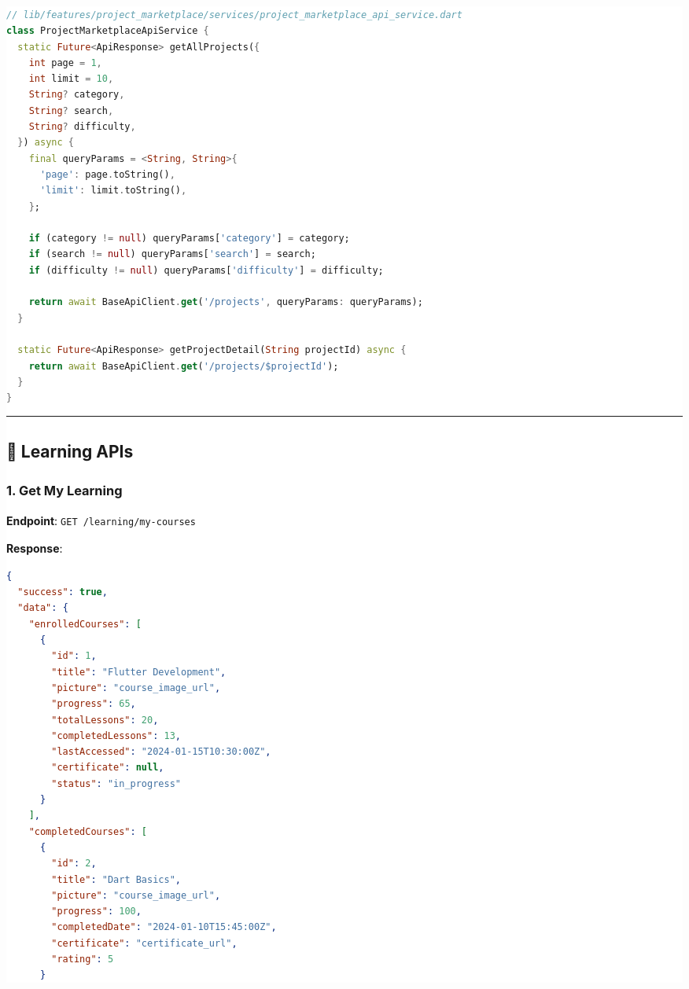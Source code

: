 ```dart
// lib/features/project_marketplace/services/project_marketplace_api_service.dart
class ProjectMarketplaceApiService {
  static Future<ApiResponse> getAllProjects({
    int page = 1,
    int limit = 10,
    String? category,
    String? search,
    String? difficulty,
  }) async {
    final queryParams = <String, String>{
      'page': page.toString(),
      'limit': limit.toString(),
    };

    if (category != null) queryParams['category'] = category;
    if (search != null) queryParams['search'] = search;
    if (difficulty != null) queryParams['difficulty'] = difficulty;

    return await BaseApiClient.get('/projects', queryParams: queryParams);
  }

  static Future<ApiResponse> getProjectDetail(String projectId) async {
    return await BaseApiClient.get('/projects/$projectId');
  }
}
```

---

## 📖 Learning APIs

### 1. Get My Learning

**Endpoint**: `GET /learning/my-courses`

**Response**:

```json
{
  "success": true,
  "data": {
    "enrolledCourses": [
      {
        "id": 1,
        "title": "Flutter Development",
        "picture": "course_image_url",
        "progress": 65,
        "totalLessons": 20,
        "completedLessons": 13,
        "lastAccessed": "2024-01-15T10:30:00Z",
        "certificate": null,
        "status": "in_progress"
      }
    ],
    "completedCourses": [
      {
        "id": 2,
        "title": "Dart Basics",
        "picture": "course_image_url",
        "progress": 100,
        "completedDate": "2024-01-10T15:45:00Z",
        "certificate": "certificate_url",
        "rating": 5
      }
```